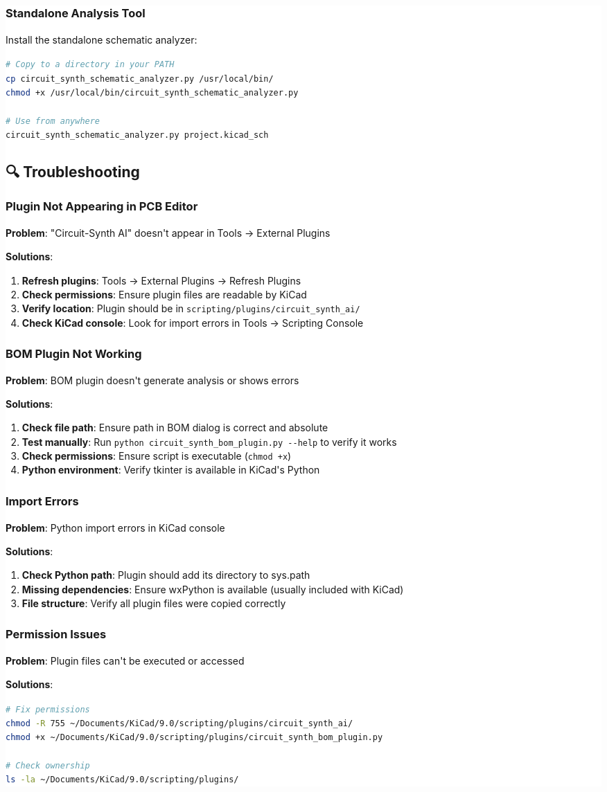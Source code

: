 ### **Standalone Analysis Tool**

Install the standalone schematic analyzer:

```bash
# Copy to a directory in your PATH
cp circuit_synth_schematic_analyzer.py /usr/local/bin/
chmod +x /usr/local/bin/circuit_synth_schematic_analyzer.py

# Use from anywhere
circuit_synth_schematic_analyzer.py project.kicad_sch
```

## 🔍 Troubleshooting

### **Plugin Not Appearing in PCB Editor**

**Problem**: "Circuit-Synth AI" doesn't appear in Tools → External Plugins

**Solutions**:
1. **Refresh plugins**: Tools → External Plugins → Refresh Plugins
2. **Check permissions**: Ensure plugin files are readable by KiCad
3. **Verify location**: Plugin should be in `scripting/plugins/circuit_synth_ai/`
4. **Check KiCad console**: Look for import errors in Tools → Scripting Console

### **BOM Plugin Not Working**

**Problem**: BOM plugin doesn't generate analysis or shows errors

**Solutions**:
1. **Check file path**: Ensure path in BOM dialog is correct and absolute
2. **Test manually**: Run `python circuit_synth_bom_plugin.py --help` to verify it works
3. **Check permissions**: Ensure script is executable (`chmod +x`)
4. **Python environment**: Verify tkinter is available in KiCad's Python

### **Import Errors**

**Problem**: Python import errors in KiCad console

**Solutions**:
1. **Check Python path**: Plugin should add its directory to sys.path
2. **Missing dependencies**: Ensure wxPython is available (usually included with KiCad)
3. **File structure**: Verify all plugin files were copied correctly

### **Permission Issues**

**Problem**: Plugin files can't be executed or accessed

**Solutions**:
```bash
# Fix permissions
chmod -R 755 ~/Documents/KiCad/9.0/scripting/plugins/circuit_synth_ai/
chmod +x ~/Documents/KiCad/9.0/scripting/plugins/circuit_synth_bom_plugin.py

# Check ownership
ls -la ~/Documents/KiCad/9.0/scripting/plugins/
```
